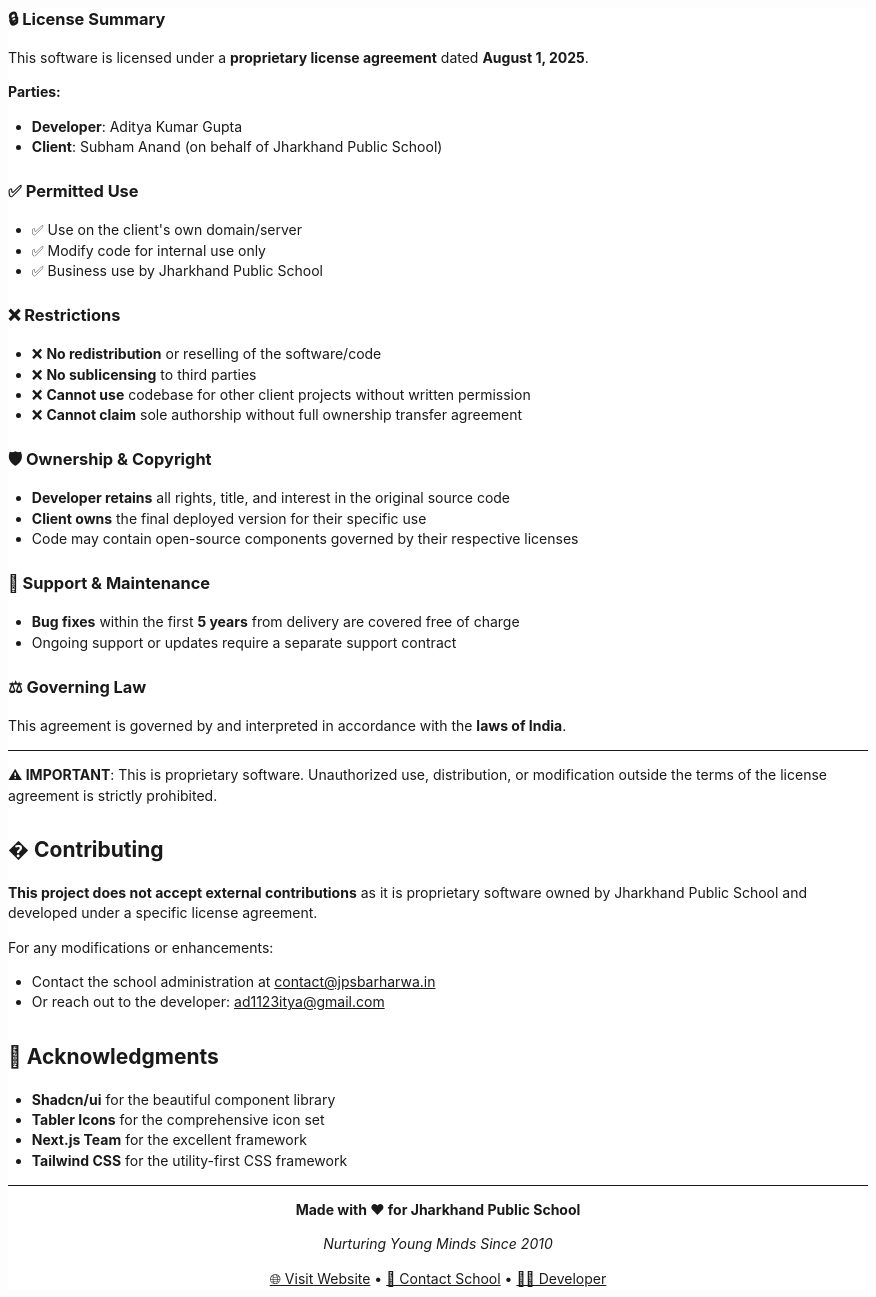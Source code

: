 ### 🔒 License Summary

This software is licensed under a **proprietary license agreement** dated **August 1, 2025**.

**Parties:**
- **Developer**: Aditya Kumar Gupta
- **Client**: Subham Anand (on behalf of Jharkhand Public School)

### ✅ Permitted Use
- ✅ Use on the client's own domain/server
- ✅ Modify code for internal use only
- ✅ Business use by Jharkhand Public School

### ❌ Restrictions
- ❌ **No redistribution** or reselling of the software/code
- ❌ **No sublicensing** to third parties
- ❌ **Cannot use** codebase for other client projects without written permission
- ❌ **Cannot claim** sole authorship without full ownership transfer agreement

### 🛡️ Ownership & Copyright
- **Developer retains** all rights, title, and interest in the original source code
- **Client owns** the final deployed version for their specific use
- Code may contain open-source components governed by their respective licenses

### 🔧 Support & Maintenance
- **Bug fixes** within the first **5 years** from delivery are covered free of charge
- Ongoing support or updates require a separate support contract

### ⚖️ Governing Law
This agreement is governed by and interpreted in accordance with the **laws of India**.

---

**⚠️ IMPORTANT**: This is proprietary software. Unauthorized use, distribution, or modification outside the terms of the license agreement is strictly prohibited.

## � Contributing

**This project does not accept external contributions** as it is proprietary software owned by Jharkhand Public School and developed under a specific license agreement.

For any modifications or enhancements:
- Contact the school administration at [contact@jpsbarharwa.in](mailto:contact@jpsbarharwa.in)
- Or reach out to the developer: [ad1123itya@gmail.com](mailto:ad1123itya@gmail.com)

## 🙏 Acknowledgments

- **Shadcn/ui** for the beautiful component library
- **Tabler Icons** for the comprehensive icon set
- **Next.js Team** for the excellent framework
- **Tailwind CSS** for the utility-first CSS framework

---

<div align="center">

**Made with ❤️ for Jharkhand Public School**

*Nurturing Young Minds Since 2010*

[🌐 Visit Website](https://jpsbarharwa.in) • [📧 Contact School](mailto:contact@jpsbarharwa.in) • [👨‍💻 Developer](https://github.com/dev-aditya-lab)

</div>